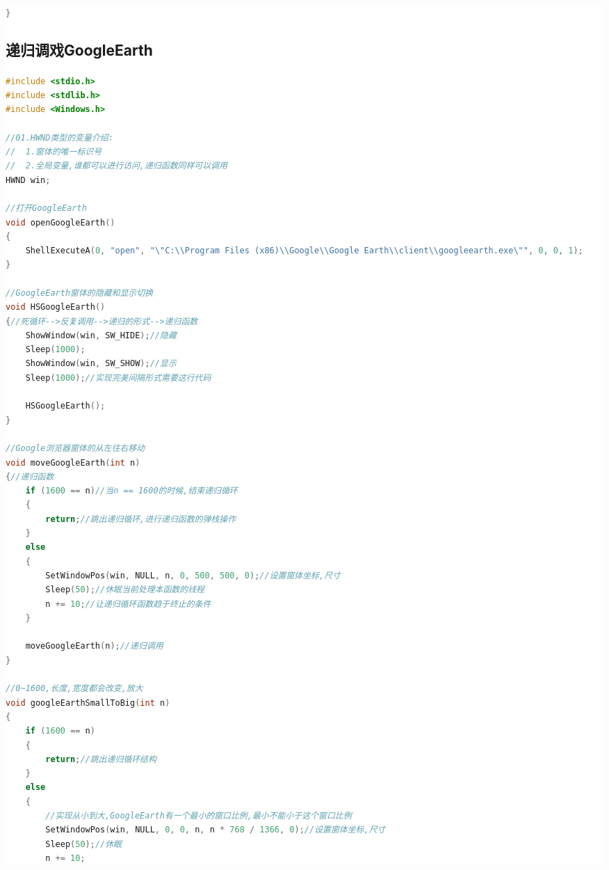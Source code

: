 ```c++
} 
```

## 递归调戏GoogleEarth

```c
#include <stdio.h>
#include <stdlib.h>
#include <Windows.h>

//01.HWND类型的变量介绍:
//  1.窗体的唯一标识号
//  2.全局变量,谁都可以进行访问,递归函数同样可以调用
HWND win;

//打开GoogleEarth
void openGoogleEarth()
{
    ShellExecuteA(0, "open", "\"C:\\Program Files (x86)\\Google\\Google Earth\\client\\googleearth.exe\"", 0, 0, 1);
}

//GoogleEarth窗体的隐藏和显示切换
void HSGoogleEarth()
{//死循环-->反复调用-->递归的形式-->递归函数
    ShowWindow(win, SW_HIDE);//隐藏
    Sleep(1000);
    ShowWindow(win, SW_SHOW);//显示
    Sleep(1000);//实现完美间隔形式需要这行代码

    HSGoogleEarth();
}

//Google浏览器窗体的从左往右移动
void moveGoogleEarth(int n)
{//递归函数
    if (1600 == n)//当n == 1600的时候,结束递归循环
    {
        return;//跳出递归循环,进行递归函数的弹栈操作
    }
    else
    {
        SetWindowPos(win, NULL, n, 0, 500, 500, 0);//设置窗体坐标,尺寸
        Sleep(50);//休眠当前处理本函数的线程
        n += 10;//让递归循环函数趋于终止的条件
    }

    moveGoogleEarth(n);//递归调用
}

//0~1600,长度,宽度都会改变,放大
void googleEarthSmallToBig(int n)
{
    if (1600 == n)
    {
        return;//跳出递归循环结构
    }
    else
    {
        //实现从小到大,GoogleEarth有一个最小的窗口比例,最小不能小于这个窗口比例
        SetWindowPos(win, NULL, 0, 0, n, n * 768 / 1366, 0);//设置窗体坐标,尺寸
        Sleep(50);//休眠
        n += 10;
```